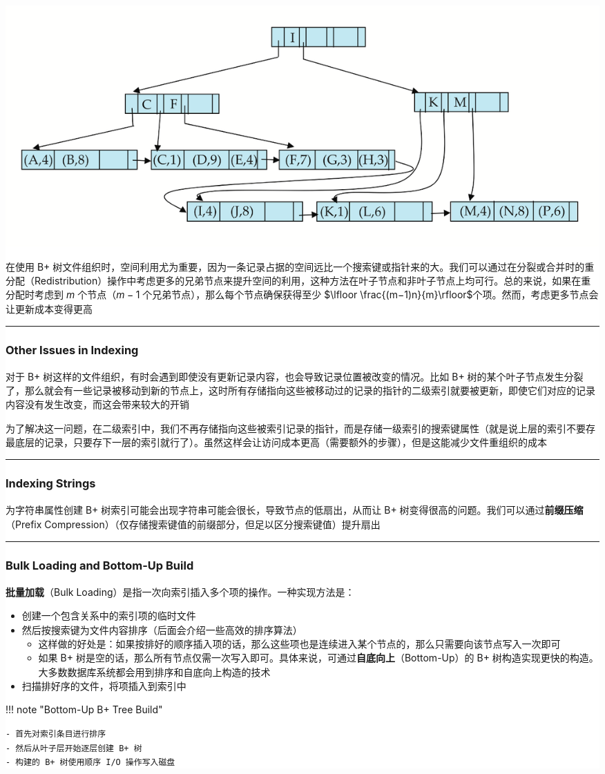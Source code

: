 ![](../../../assets/Pasted%20image%2020250421111708.png)

在使用 B+ 树文件组织时，空间利用尤为重要，因为一条记录占据的空间远比一个搜索键或指针来的大。我们可以通过在分裂或合并时的重分配（Redistribution）操作中考虑更多的兄弟节点来提升空间的利用，这种方法在叶子节点和非叶子节点上均可行。总的来说，如果在重分配时考虑到 $m$ 个节点（$m−1$ 个兄弟节点），那么每个节点确保获得至少 $\lfloor \frac{(m−1)n}{m}\rfloor$个项。然而，考虑更多节点会让更新成本变得更高
***
### Other Issues in Indexing

对于 B+ 树这样的文件组织，有时会遇到即使没有更新记录内容，也会导致记录位置被改变的情况。比如 B+ 树的某个叶子节点发生分裂了，那么就会有一些记录被移动到新的节点上，这时所有存储指向这些被移动过的记录的指针的二级索引就要被更新，即使它们对应的记录内容没有发生改变，而这会带来较大的开销

为了解决这一问题，在二级索引中，我们不再存储指向这些被索引记录的指针，而是存储一级索引的搜索键属性（就是说上层的索引不要存最底层的记录，只要存下一层的索引就行了）。虽然这样会让访问成本更高（需要额外的步骤），但是这能减少文件重组织的成本
***
### Indexing Strings

为字符串属性创建 B+ 树索引可能会出现字符串可能会很长，导致节点的低扇出，从而让 B+ 树变得很高的问题。我们可以通过**前缀压缩**（Prefix Compression）（仅存储搜索键值的前缀部分，但足以区分搜索键值）提升扇出
***
### Bulk Loading and Bottom-Up Build

**批量加载**（Bulk Loading）是指一次向索引插入多个项的操作。一种实现方法是：

- 创建一个包含关系中的索引项的临时文件
- 然后按搜索键为文件内容排序（后面会介绍一些高效的排序算法）
    - 这样做的好处是：如果按排好的顺序插入项的话，那么这些项也是连续进入某个节点的，那么只需要向该节点写入一次即可
    - 如果 B+ 树是空的话，那么所有节点仅需一次写入即可。具体来说，可通过**自底向上**（Bottom-Up）的 B+ 树构造实现更快的构造。大多数数据库系统都会用到排序和自底向上构造的技术
- 扫描排好序的文件，将项插入到索引中

!!! note "Bottom-Up B+ Tree Build"

	- 首先对索引条目进行排序
	- 然后从叶子层开始逐层创建 B+ 树
	- 构建的 B+ 树使用顺序 I/O 操作写入磁盘
	